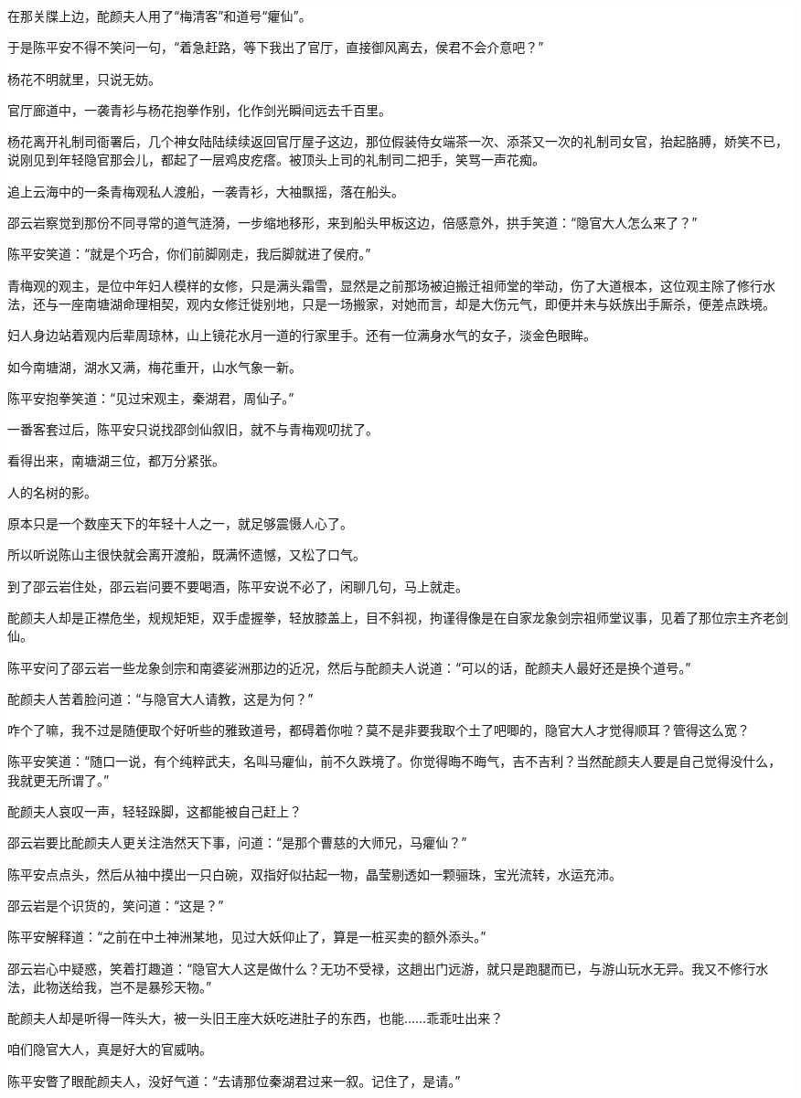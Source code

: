    在那关牒上边，酡颜夫人用了“梅清客”和道号“癯仙”。

   于是陈平安不得不笑问一句，“着急赶路，等下我出了官厅，直接御风离去，侯君不会介意吧？”

   杨花不明就里，只说无妨。

   官厅廊道中，一袭青衫与杨花抱拳作别，化作剑光瞬间远去千百里。

   杨花离开礼制司衙署后，几个神女陆陆续续返回官厅屋子这边，那位假装侍女端茶一次、添茶又一次的礼制司女官，抬起胳膊，娇笑不已，说刚见到年轻隐官那会儿，都起了一层鸡皮疙瘩。被顶头上司的礼制司二把手，笑骂一声花痴。

   追上云海中的一条青梅观私人渡船，一袭青衫，大袖飘摇，落在船头。

   邵云岩察觉到那份不同寻常的道气涟漪，一步缩地移形，来到船头甲板这边，倍感意外，拱手笑道：“隐官大人怎么来了？”

   陈平安笑道：“就是个巧合，你们前脚刚走，我后脚就进了侯府。”

   青梅观的观主，是位中年妇人模样的女修，只是满头霜雪，显然是之前那场被迫搬迁祖师堂的举动，伤了大道根本，这位观主除了修行水法，还与一座南塘湖命理相契，观内女修迁徙别地，只是一场搬家，对她而言，却是大伤元气，即便并未与妖族出手厮杀，便差点跌境。

   妇人身边站着观内后辈周琼林，山上镜花水月一道的行家里手。还有一位满身水气的女子，淡金色眼眸。

   如今南塘湖，湖水又满，梅花重开，山水气象一新。

   陈平安抱拳笑道：“见过宋观主，秦湖君，周仙子。”

   一番客套过后，陈平安只说找邵剑仙叙旧，就不与青梅观叨扰了。

   看得出来，南塘湖三位，都万分紧张。

   人的名树的影。

   原本只是一个数座天下的年轻十人之一，就足够震慑人心了。

   所以听说陈山主很快就会离开渡船，既满怀遗憾，又松了口气。

   到了邵云岩住处，邵云岩问要不要喝酒，陈平安说不必了，闲聊几句，马上就走。

   酡颜夫人却是正襟危坐，规规矩矩，双手虚握拳，轻放膝盖上，目不斜视，拘谨得像是在自家龙象剑宗祖师堂议事，见着了那位宗主齐老剑仙。

   陈平安问了邵云岩一些龙象剑宗和南婆娑洲那边的近况，然后与酡颜夫人说道：“可以的话，酡颜夫人最好还是换个道号。”

   酡颜夫人苦着脸问道：“与隐官大人请教，这是为何？”

   咋个了嘛，我不过是随便取个好听些的雅致道号，都碍着你啦？莫不是非要我取个土了吧唧的，隐官大人才觉得顺耳？管得这么宽？

   陈平安笑道：“随口一说，有个纯粹武夫，名叫马癯仙，前不久跌境了。你觉得晦不晦气，吉不吉利？当然酡颜夫人要是自己觉得没什么，我就更无所谓了。”

   酡颜夫人哀叹一声，轻轻跺脚，这都能被自己赶上？

   邵云岩要比酡颜夫人更关注浩然天下事，问道：“是那个曹慈的大师兄，马癯仙？”

   陈平安点点头，然后从袖中摸出一只白碗，双指好似拈起一物，晶莹剔透如一颗骊珠，宝光流转，水运充沛。

   邵云岩是个识货的，笑问道：“这是？”

   陈平安解释道：“之前在中土神洲某地，见过大妖仰止了，算是一桩买卖的额外添头。”

   邵云岩心中疑惑，笑着打趣道：“隐官大人这是做什么？无功不受禄，这趟出门远游，就只是跑腿而已，与游山玩水无异。我又不修行水法，此物送给我，岂不是暴殄天物。”

   酡颜夫人却是听得一阵头大，被一头旧王座大妖吃进肚子的东西，也能……乖乖吐出来？

   咱们隐官大人，真是好大的官威呐。

   陈平安瞥了眼酡颜夫人，没好气道：“去请那位秦湖君过来一叙。记住了，是请。”
